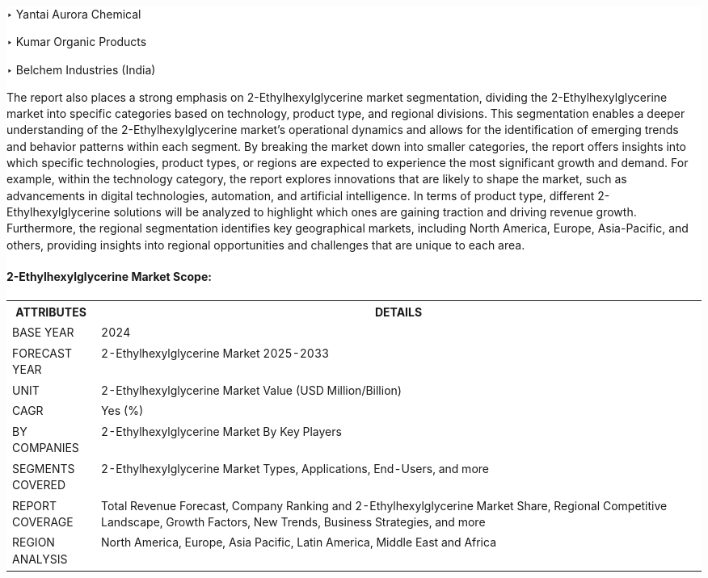 ‣ Yantai Aurora Chemical

‣ Kumar Organic Products

‣ Belchem Industries (India)

The report also places a strong emphasis on 2-Ethylhexylglycerine market segmentation, dividing the 2-Ethylhexylglycerine market into specific categories based on technology, product type, and regional divisions. This segmentation enables a deeper understanding of the 2-Ethylhexylglycerine market’s operational dynamics and allows for the identification of emerging trends and behavior patterns within each segment. By breaking the market down into smaller categories, the report offers insights into which specific technologies, product types, or regions are expected to experience the most significant growth and demand. For example, within the technology category, the report explores innovations that are likely to shape the market, such as advancements in digital technologies, automation, and artificial intelligence. In terms of product type, different 2-Ethylhexylglycerine solutions will be analyzed to highlight which ones are gaining traction and driving revenue growth. Furthermore, the regional segmentation identifies key geographical markets, including North America, Europe, Asia-Pacific, and others, providing insights into regional opportunities and challenges that are unique to each area.

<h4>2-Ethylhexylglycerine Market Scope:</h4>
<table>
<tr>
<th>ATTRIBUTES</th>
<th>DETAILS</th>
</tr>
<tr>
<td>BASE YEAR</td>
<td>2024</td>
</tr>
<tr>
<td>FORECAST YEAR</td>
<td>2-Ethylhexylglycerine Market 2025-2033</td>
</tr>
<tr>
<td>UNIT</td>
<td>2-Ethylhexylglycerine Market Value (USD Million/Billion)</td>
<tr>
<td>CAGR</td>
<td>Yes (%)</td>
</tr>
</tr>
<tr>
<td>BY COMPANIES</td>
<td>2-Ethylhexylglycerine Market By Key Players</td>
</tr>
<tr>
<td>SEGMENTS COVERED</td>
<td>2-Ethylhexylglycerine Market Types, Applications, End-Users, and more</td>
</tr>
<tr>
<td>REPORT COVERAGE</td>
<td>Total Revenue Forecast, Company Ranking and 2-Ethylhexylglycerine Market Share, Regional Competitive Landscape, Growth Factors, New Trends, Business Strategies, and more</td>
</tr>
<tr>
<td>REGION ANALYSIS</td>
<td>North America, Europe, Asia Pacific, Latin America, Middle East and Africa</td>
</tr>
</table>
